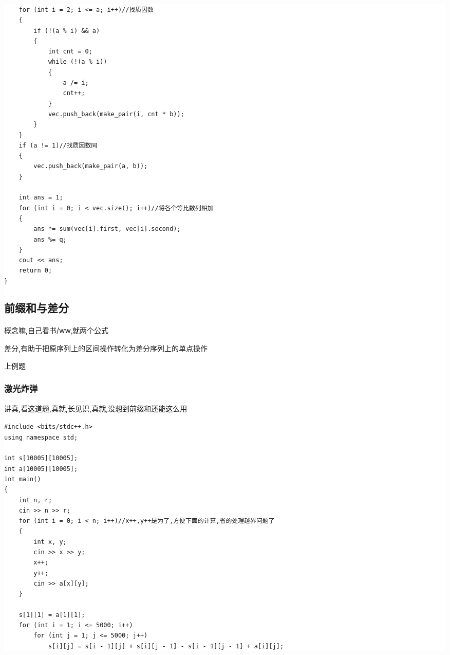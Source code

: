 ```
	for (int i = 2; i <= a; i++)//找质因数
	{
		if (!(a % i) && a)
		{
			int cnt = 0;
			while (!(a % i))
			{
				a /= i;
				cnt++;
			}
			vec.push_back(make_pair(i, cnt * b));
		}
	}
	if (a != 1)//找质因数同
	{
		vec.push_back(make_pair(a, b));
	}

	int ans = 1;
	for (int i = 0; i < vec.size(); i++)//将各个等比数列相加
	{
		ans *= sum(vec[i].first, vec[i].second);
		ans %= q;
	}
	cout << ans;
	return 0;
}
```

## 前缀和与差分

概念嘛,自己看书/ww,就两个公式

差分,有助于把原序列上的区间操作转化为差分序列上的单点操作

上例题

### 激光炸弹

讲真,看这道题,真就,长见识,真就,没想到前缀和还能这么用

```
#include <bits/stdc++.h>
using namespace std;

int s[10005][10005];
int a[10005][10005];
int main()
{
    int n, r;
    cin >> n >> r;
    for (int i = 0; i < n; i++)//x++,y++是为了,方便下面的计算,省的处理越界问题了
    {
        int x, y;
        cin >> x >> y;
        x++;
        y++;
        cin >> a[x][y];
    }

    s[1][1] = a[1][1];
    for (int i = 1; i <= 5000; i++)
        for (int j = 1; j <= 5000; j++)
            s[i][j] = s[i - 1][j] + s[i][j - 1] - s[i - 1][j - 1] + a[i][j];
```
